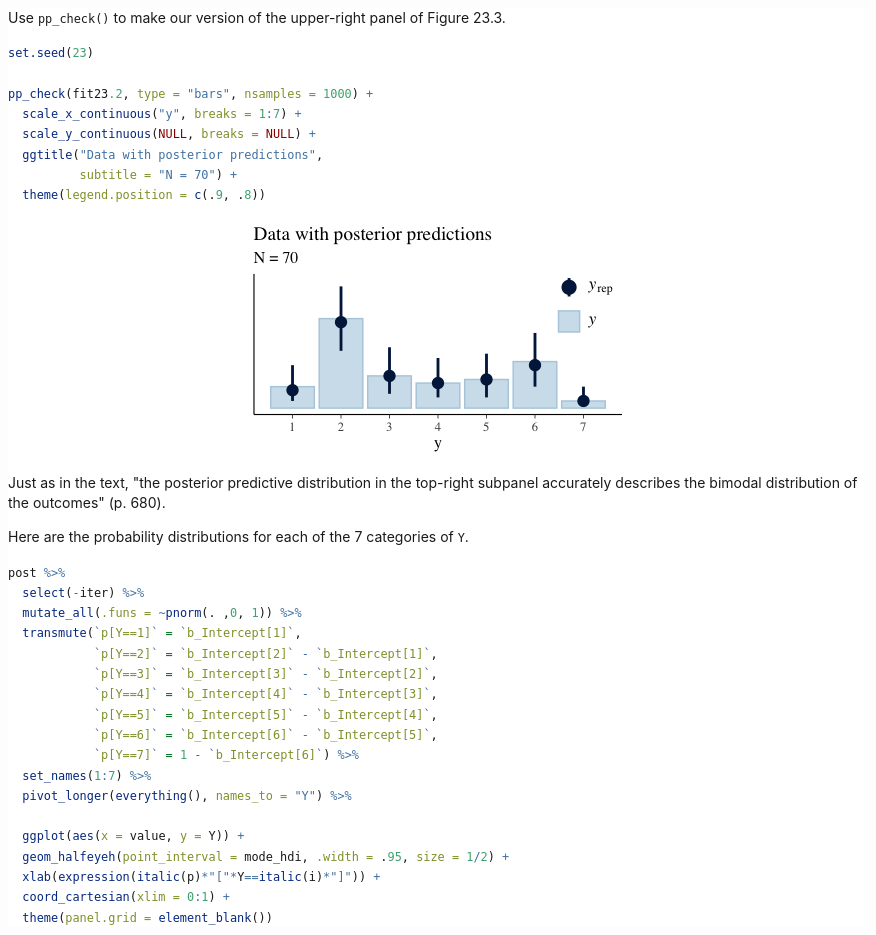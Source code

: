 Use `pp_check()` to make our version of the upper-right panel of Figure 23.3.


```r
set.seed(23)

pp_check(fit23.2, type = "bars", nsamples = 1000) +
  scale_x_continuous("y", breaks = 1:7) +
  scale_y_continuous(NULL, breaks = NULL) +
  ggtitle("Data with posterior predictions",
          subtitle = "N = 70") +
  theme(legend.position = c(.9, .8))
```

<img src="23_files/figure-gfm/unnamed-chunk-35-1.png" style="display: block; margin: auto;" />

Just as in the text, "the posterior predictive distribution in the top-right subpanel accurately describes the bimodal distribution of the outcomes" (p. 680).

Here are the probability distributions for each of the 7 categories of `Y`.


```r
post %>% 
  select(-iter) %>% 
  mutate_all(.funs = ~pnorm(. ,0, 1)) %>% 
  transmute(`p[Y==1]` = `b_Intercept[1]`,
            `p[Y==2]` = `b_Intercept[2]` - `b_Intercept[1]`,
            `p[Y==3]` = `b_Intercept[3]` - `b_Intercept[2]`,
            `p[Y==4]` = `b_Intercept[4]` - `b_Intercept[3]`,
            `p[Y==5]` = `b_Intercept[5]` - `b_Intercept[4]`,
            `p[Y==6]` = `b_Intercept[6]` - `b_Intercept[5]`,
            `p[Y==7]` = 1 - `b_Intercept[6]`) %>% 
  set_names(1:7) %>% 
  pivot_longer(everything(), names_to = "Y") %>% 
  
  ggplot(aes(x = value, y = Y)) +
  geom_halfeyeh(point_interval = mode_hdi, .width = .95, size = 1/2) +
  xlab(expression(italic(p)*"["*Y==italic(i)*"]")) +
  coord_cartesian(xlim = 0:1) +
  theme(panel.grid = element_blank())
```
